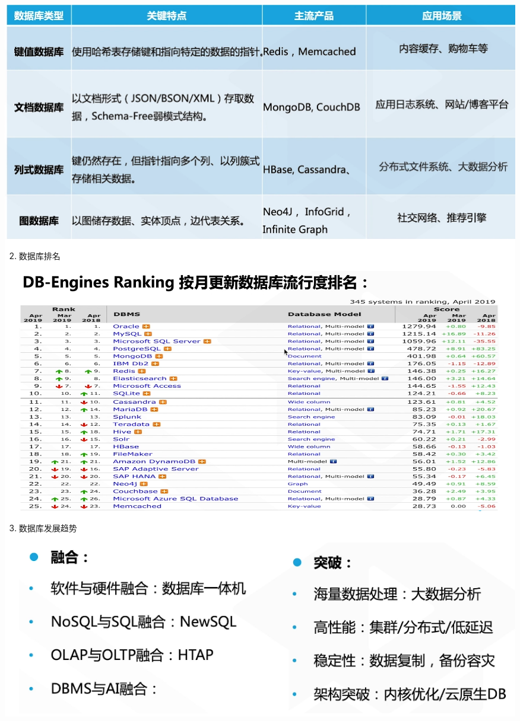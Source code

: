    ![QQ截图20210321082501](../../media/QQ截图20210321082501.png)

2. 数据库排名

   ![QQ截图20210321082700](../../media/QQ截图20210321082700.png)

3. 数据库发展趋势

   ![QQ截图20210321082733](../../media/QQ截图20210321082733.png)